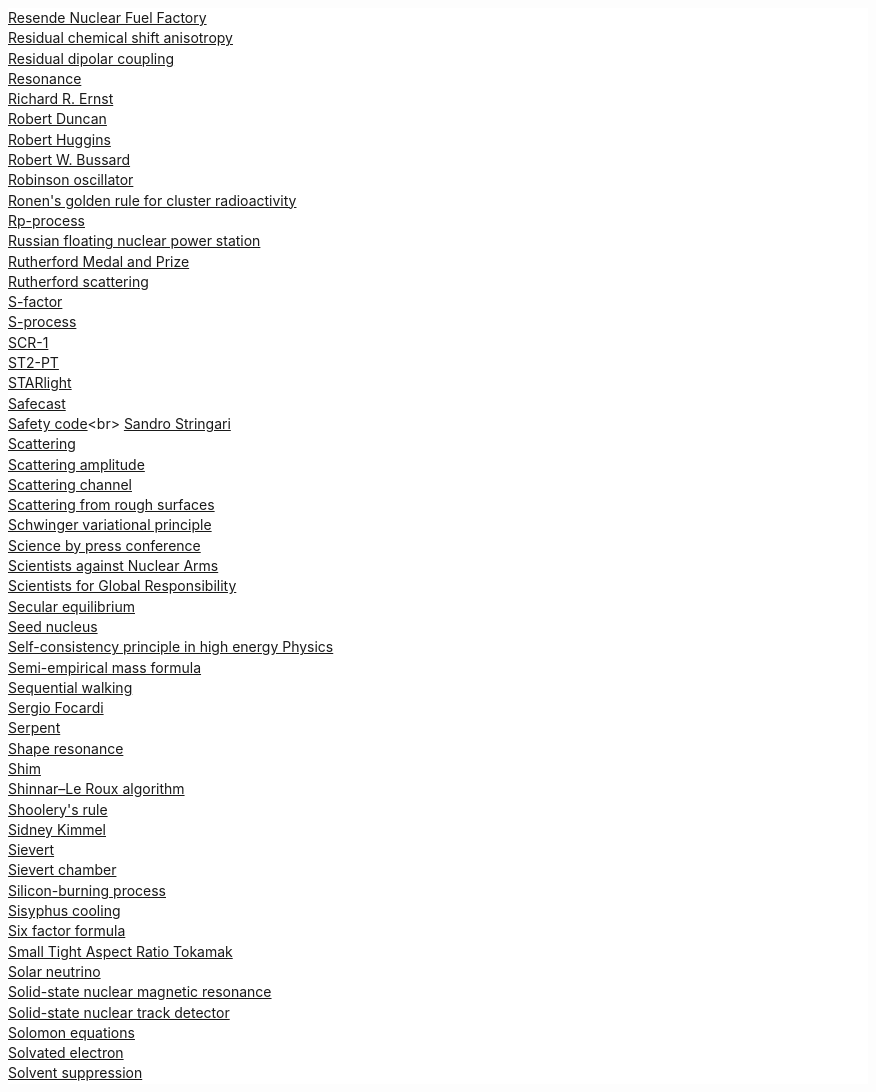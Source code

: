 [Resende Nuclear Fuel Factory](https://en.wikipedia.org/wiki/Resende_Nuclear_Fuel_Factory)<br>
[Residual chemical shift anisotropy](https://en.wikipedia.org/wiki/Residual_chemical_shift_anisotropy)<br>
[Residual dipolar coupling](https://en.wikipedia.org/wiki/Residual_dipolar_coupling)<br>
[Resonance](https://en.wikipedia.org/wiki/Resonance)<br>
[Richard R. Ernst](https://en.wikipedia.org/wiki/Richard_R._Ernst)<br>
[Robert Duncan](https://en.wikipedia.org/wiki/Robert_Duncan_(physicist))<br>
[Robert Huggins](https://en.wikipedia.org/wiki/Robert_Huggins)<br>
[Robert W. Bussard](https://en.wikipedia.org/wiki/Robert_W._Bussard)<br>
[Robinson oscillator](https://en.wikipedia.org/wiki/Robinson_oscillator)<br>
[Ronen's golden rule for cluster radioactivity](https://en.wikipedia.org/wiki/Ronen's_golden_rule_for_cluster_radioactivity)<br>
[Rp-process](https://en.wikipedia.org/wiki/Rp-process)<br>
[Russian floating nuclear power station](https://en.wikipedia.org/wiki/Russian_floating_nuclear_power_station)<br>
[Rutherford Medal and Prize](https://en.wikipedia.org/wiki/Rutherford_Medal_and_Prize)<br>
[Rutherford scattering](https://en.wikipedia.org/wiki/Rutherford_scattering)<br>
[S-factor](https://en.wikipedia.org/wiki/S-factor)<br>
[S-process](https://en.wikipedia.org/wiki/S-process)<br>
[SCR-1](https://en.wikipedia.org/wiki/SCR-1)<br>
[ST2-PT](https://en.wikipedia.org/wiki/ST2-PT)<br>
[STARlight](https://en.wikipedia.org/wiki/STARlight)<br>
[Safecast](https://en.wikipedia.org/wiki/Safecast_(organization))<br>
[Safety code](https://en.wikipedia.org/wiki/Safety_code_(nuclear_reactor))<br>
[Sandro Stringari](https://en.wikipedia.org/wiki/Sandro_Stringari)<br>
[Scattering](https://en.wikipedia.org/wiki/Scattering)<br>
[Scattering amplitude](https://en.wikipedia.org/wiki/Scattering_amplitude)<br>
[Scattering channel](https://en.wikipedia.org/wiki/Scattering_channel)<br>
[Scattering from rough surfaces](https://en.wikipedia.org/wiki/Scattering_from_rough_surfaces)<br>
[Schwinger variational principle](https://en.wikipedia.org/wiki/Schwinger_variational_principle)<br>
[Science by press conference](https://en.wikipedia.org/wiki/Science_by_press_conference)<br>
[Scientists against Nuclear Arms](https://en.wikipedia.org/wiki/Scientists_against_Nuclear_Arms)<br>
[Scientists for Global Responsibility](https://en.wikipedia.org/wiki/Scientists_for_Global_Responsibility)<br>
[Secular equilibrium](https://en.wikipedia.org/wiki/Secular_equilibrium)<br>
[Seed nucleus](https://en.wikipedia.org/wiki/Seed_nucleus)<br>
[Self-consistency principle in high energy Physics](https://en.wikipedia.org/wiki/Self-consistency_principle_in_high_energy_Physics)<br>
[Semi-empirical mass formula](https://en.wikipedia.org/wiki/Semi-empirical_mass_formula)<br>
[Sequential walking](https://en.wikipedia.org/wiki/Sequential_walking)<br>
[Sergio Focardi](https://en.wikipedia.org/wiki/Sergio_Focardi)<br>
[Serpent](https://en.wikipedia.org/wiki/Serpent_(software))<br>
[Shape resonance](https://en.wikipedia.org/wiki/Shape_resonance)<br>
[Shim](https://en.wikipedia.org/wiki/Shim_(magnetism))<br>
[Shinnar–Le Roux algorithm](https://en.wikipedia.org/wiki/Shinnar–Le_Roux_algorithm)<br>
[Shoolery's rule](https://en.wikipedia.org/wiki/Shoolery's_rule)<br>
[Sidney Kimmel](https://en.wikipedia.org/wiki/Sidney_Kimmel)<br>
[Sievert](https://en.wikipedia.org/wiki/Sievert)<br>
[Sievert chamber](https://en.wikipedia.org/wiki/Sievert_chamber)<br>
[Silicon-burning process](https://en.wikipedia.org/wiki/Silicon-burning_process)<br>
[Sisyphus cooling](https://en.wikipedia.org/wiki/Sisyphus_cooling)<br>
[Six factor formula](https://en.wikipedia.org/wiki/Six_factor_formula)<br>
[Small Tight Aspect Ratio Tokamak](https://en.wikipedia.org/wiki/Small_Tight_Aspect_Ratio_Tokamak)<br>
[Solar neutrino](https://en.wikipedia.org/wiki/Solar_neutrino)<br>
[Solid-state nuclear magnetic resonance](https://en.wikipedia.org/wiki/Solid-state_nuclear_magnetic_resonance)<br>
[Solid-state nuclear track detector](https://en.wikipedia.org/wiki/Solid-state_nuclear_track_detector)<br>
[Solomon equations](https://en.wikipedia.org/wiki/Solomon_equations)<br>
[Solvated electron](https://en.wikipedia.org/wiki/Solvated_electron)<br>
[Solvent suppression](https://en.wikipedia.org/wiki/Solvent_suppression)<br>
